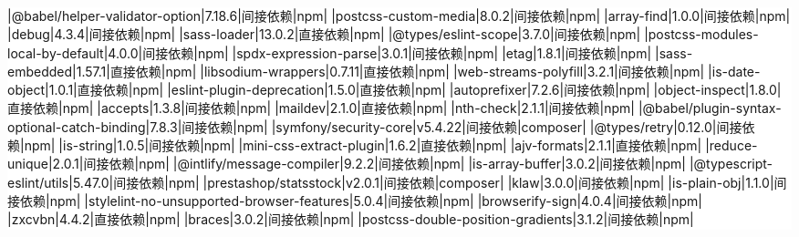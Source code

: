 |@babel/helper-validator-option|7.18.6|间接依赖|npm|
|postcss-custom-media|8.0.2|间接依赖|npm|
|array-find|1.0.0|间接依赖|npm|
|debug|4.3.4|间接依赖|npm|
|sass-loader|13.0.2|直接依赖|npm|
|@types/eslint-scope|3.7.0|间接依赖|npm|
|postcss-modules-local-by-default|4.0.0|间接依赖|npm|
|spdx-expression-parse|3.0.1|间接依赖|npm|
|etag|1.8.1|间接依赖|npm|
|sass-embedded|1.57.1|直接依赖|npm|
|libsodium-wrappers|0.7.11|直接依赖|npm|
|web-streams-polyfill|3.2.1|间接依赖|npm|
|is-date-object|1.0.1|直接依赖|npm|
|eslint-plugin-deprecation|1.5.0|直接依赖|npm|
|autoprefixer|7.2.6|间接依赖|npm|
|object-inspect|1.8.0|直接依赖|npm|
|accepts|1.3.8|间接依赖|npm|
|maildev|2.1.0|直接依赖|npm|
|nth-check|2.1.1|间接依赖|npm|
|@babel/plugin-syntax-optional-catch-binding|7.8.3|间接依赖|npm|
|symfony/security-core|v5.4.22|间接依赖|composer|
|@types/retry|0.12.0|间接依赖|npm|
|is-string|1.0.5|间接依赖|npm|
|mini-css-extract-plugin|1.6.2|直接依赖|npm|
|ajv-formats|2.1.1|直接依赖|npm|
|reduce-unique|2.0.1|间接依赖|npm|
|@intlify/message-compiler|9.2.2|间接依赖|npm|
|is-array-buffer|3.0.2|间接依赖|npm|
|@typescript-eslint/utils|5.47.0|间接依赖|npm|
|prestashop/statsstock|v2.0.1|间接依赖|composer|
|klaw|3.0.0|间接依赖|npm|
|is-plain-obj|1.1.0|间接依赖|npm|
|stylelint-no-unsupported-browser-features|5.0.4|间接依赖|npm|
|browserify-sign|4.0.4|间接依赖|npm|
|zxcvbn|4.4.2|直接依赖|npm|
|braces|3.0.2|间接依赖|npm|
|postcss-double-position-gradients|3.1.2|间接依赖|npm|